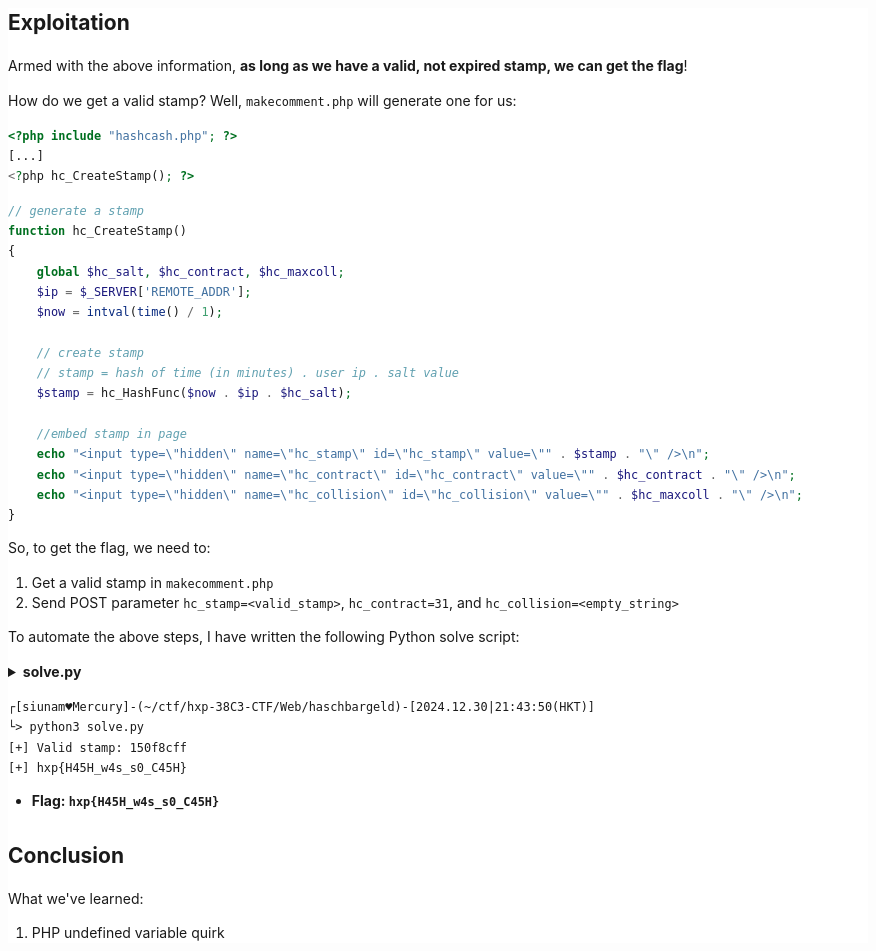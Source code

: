 ## Exploitation

Armed with the above information, **as long as we have a valid, not expired stamp, we can get the flag**!

How do we get a valid stamp? Well, `makecomment.php` will generate one for us:

```php
<?php include "hashcash.php"; ?>
[...]
<?php hc_CreateStamp(); ?>
```

```php
// generate a stamp
function hc_CreateStamp()
{
    global $hc_salt, $hc_contract, $hc_maxcoll;
    $ip = $_SERVER['REMOTE_ADDR'];
    $now = intval(time() / 1);

    // create stamp
    // stamp = hash of time (in minutes) . user ip . salt value
    $stamp = hc_HashFunc($now . $ip . $hc_salt);

    //embed stamp in page
    echo "<input type=\"hidden\" name=\"hc_stamp\" id=\"hc_stamp\" value=\"" . $stamp . "\" />\n";
    echo "<input type=\"hidden\" name=\"hc_contract\" id=\"hc_contract\" value=\"" . $hc_contract . "\" />\n";
    echo "<input type=\"hidden\" name=\"hc_collision\" id=\"hc_collision\" value=\"" . $hc_maxcoll . "\" />\n";
}
```

So, to get the flag, we need to:
1. Get a valid stamp in `makecomment.php`
2. Send POST parameter `hc_stamp=<valid_stamp>`, `hc_contract=31`, and `hc_collision=<empty_string>`

To automate the above steps, I have written the following Python solve script:

<details><summary><strong>solve.py</strong></summary></details>

```shell
┌[siunam♥Mercury]-(~/ctf/hxp-38C3-CTF/Web/haschbargeld)-[2024.12.30|21:43:50(HKT)]
└> python3 solve.py
[+] Valid stamp: 150f8cff
[+] hxp{H45H_w4s_s0_C45H}
```

- **Flag: `hxp{H45H_w4s_s0_C45H}`**

## Conclusion

What we've learned:

1. PHP undefined variable quirk